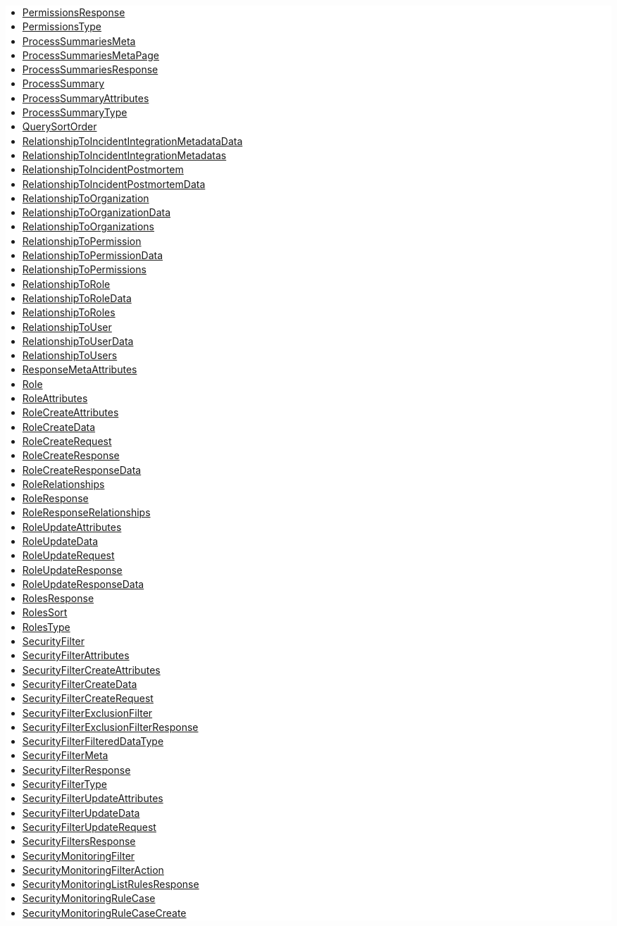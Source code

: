 - [PermissionsResponse](PermissionsResponse.md)
- [PermissionsType](PermissionsType.md)
- [ProcessSummariesMeta](ProcessSummariesMeta.md)
- [ProcessSummariesMetaPage](ProcessSummariesMetaPage.md)
- [ProcessSummariesResponse](ProcessSummariesResponse.md)
- [ProcessSummary](ProcessSummary.md)
- [ProcessSummaryAttributes](ProcessSummaryAttributes.md)
- [ProcessSummaryType](ProcessSummaryType.md)
- [QuerySortOrder](QuerySortOrder.md)
- [RelationshipToIncidentIntegrationMetadataData](RelationshipToIncidentIntegrationMetadataData.md)
- [RelationshipToIncidentIntegrationMetadatas](RelationshipToIncidentIntegrationMetadatas.md)
- [RelationshipToIncidentPostmortem](RelationshipToIncidentPostmortem.md)
- [RelationshipToIncidentPostmortemData](RelationshipToIncidentPostmortemData.md)
- [RelationshipToOrganization](RelationshipToOrganization.md)
- [RelationshipToOrganizationData](RelationshipToOrganizationData.md)
- [RelationshipToOrganizations](RelationshipToOrganizations.md)
- [RelationshipToPermission](RelationshipToPermission.md)
- [RelationshipToPermissionData](RelationshipToPermissionData.md)
- [RelationshipToPermissions](RelationshipToPermissions.md)
- [RelationshipToRole](RelationshipToRole.md)
- [RelationshipToRoleData](RelationshipToRoleData.md)
- [RelationshipToRoles](RelationshipToRoles.md)
- [RelationshipToUser](RelationshipToUser.md)
- [RelationshipToUserData](RelationshipToUserData.md)
- [RelationshipToUsers](RelationshipToUsers.md)
- [ResponseMetaAttributes](ResponseMetaAttributes.md)
- [Role](Role.md)
- [RoleAttributes](RoleAttributes.md)
- [RoleCreateAttributes](RoleCreateAttributes.md)
- [RoleCreateData](RoleCreateData.md)
- [RoleCreateRequest](RoleCreateRequest.md)
- [RoleCreateResponse](RoleCreateResponse.md)
- [RoleCreateResponseData](RoleCreateResponseData.md)
- [RoleRelationships](RoleRelationships.md)
- [RoleResponse](RoleResponse.md)
- [RoleResponseRelationships](RoleResponseRelationships.md)
- [RoleUpdateAttributes](RoleUpdateAttributes.md)
- [RoleUpdateData](RoleUpdateData.md)
- [RoleUpdateRequest](RoleUpdateRequest.md)
- [RoleUpdateResponse](RoleUpdateResponse.md)
- [RoleUpdateResponseData](RoleUpdateResponseData.md)
- [RolesResponse](RolesResponse.md)
- [RolesSort](RolesSort.md)
- [RolesType](RolesType.md)
- [SecurityFilter](SecurityFilter.md)
- [SecurityFilterAttributes](SecurityFilterAttributes.md)
- [SecurityFilterCreateAttributes](SecurityFilterCreateAttributes.md)
- [SecurityFilterCreateData](SecurityFilterCreateData.md)
- [SecurityFilterCreateRequest](SecurityFilterCreateRequest.md)
- [SecurityFilterExclusionFilter](SecurityFilterExclusionFilter.md)
- [SecurityFilterExclusionFilterResponse](SecurityFilterExclusionFilterResponse.md)
- [SecurityFilterFilteredDataType](SecurityFilterFilteredDataType.md)
- [SecurityFilterMeta](SecurityFilterMeta.md)
- [SecurityFilterResponse](SecurityFilterResponse.md)
- [SecurityFilterType](SecurityFilterType.md)
- [SecurityFilterUpdateAttributes](SecurityFilterUpdateAttributes.md)
- [SecurityFilterUpdateData](SecurityFilterUpdateData.md)
- [SecurityFilterUpdateRequest](SecurityFilterUpdateRequest.md)
- [SecurityFiltersResponse](SecurityFiltersResponse.md)
- [SecurityMonitoringFilter](SecurityMonitoringFilter.md)
- [SecurityMonitoringFilterAction](SecurityMonitoringFilterAction.md)
- [SecurityMonitoringListRulesResponse](SecurityMonitoringListRulesResponse.md)
- [SecurityMonitoringRuleCase](SecurityMonitoringRuleCase.md)
- [SecurityMonitoringRuleCaseCreate](SecurityMonitoringRuleCaseCreate.md)